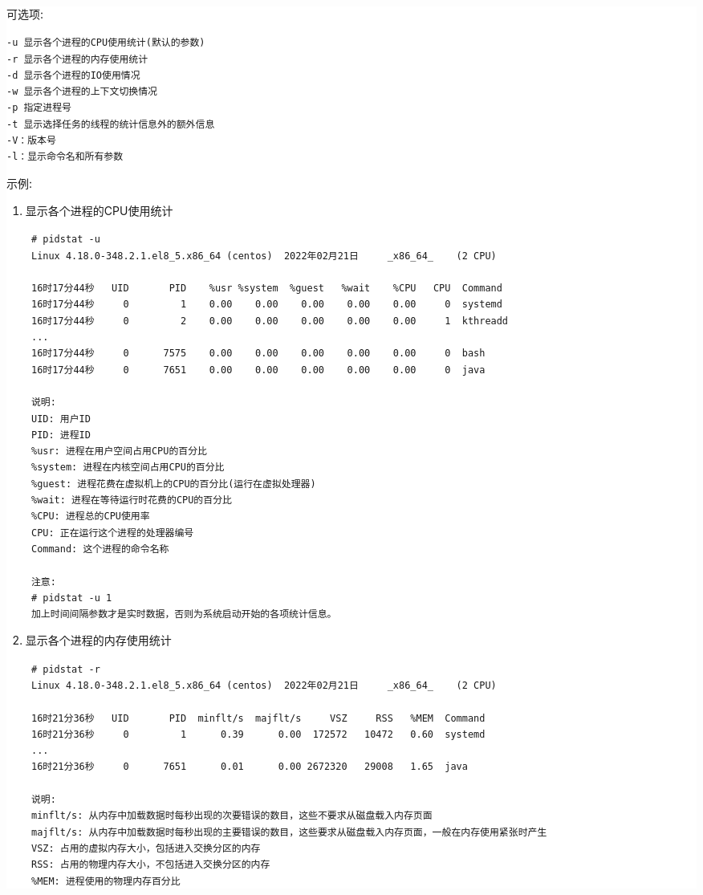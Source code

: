 可选项:

    -u 显示各个进程的CPU使用统计(默认的参数)
    -r 显示各个进程的内存使用统计
    -d 显示各个进程的IO使用情况
    -w 显示各个进程的上下文切换情况
    -p 指定进程号
    -t 显示选择任务的线程的统计信息外的额外信息
    -V：版本号 
    -l：显示命令名和所有参数

示例:

1. 显示各个进程的CPU使用统计

        # pidstat -u
        Linux 4.18.0-348.2.1.el8_5.x86_64 (centos) 	2022年02月21日 	_x86_64_	(2 CPU)

        16时17分44秒   UID       PID    %usr %system  %guest   %wait    %CPU   CPU  Command
        16时17分44秒     0         1    0.00    0.00    0.00    0.00    0.00     0  systemd
        16时17分44秒     0         2    0.00    0.00    0.00    0.00    0.00     1  kthreadd
        ...
        16时17分44秒     0      7575    0.00    0.00    0.00    0.00    0.00     0  bash
        16时17分44秒     0      7651    0.00    0.00    0.00    0.00    0.00     0  java

        说明:
        UID: 用户ID
        PID: 进程ID
        %usr: 进程在用户空间占用CPU的百分比
        %system: 进程在内核空间占用CPU的百分比
        %guest: 进程花费在虚拟机上的CPU的百分比(运行在虚拟处理器)
        %wait: 进程在等待运行时花费的CPU的百分比
        %CPU: 进程总的CPU使用率
        CPU: 正在运行这个进程的处理器编号
        Command: 这个进程的命令名称

        注意: 
        # pidstat -u 1
        加上时间间隔参数才是实时数据，否则为系统启动开始的各项统计信息。


2. 显示各个进程的内存使用统计

        # pidstat -r
        Linux 4.18.0-348.2.1.el8_5.x86_64 (centos) 	2022年02月21日 	_x86_64_	(2 CPU)

        16时21分36秒   UID       PID  minflt/s  majflt/s     VSZ     RSS   %MEM  Command
        16时21分36秒     0         1      0.39      0.00  172572   10472   0.60  systemd
        ...
        16时21分36秒     0      7651      0.01      0.00 2672320   29008   1.65  java

        说明:
        minflt/s: 从内存中加载数据时每秒出现的次要错误的数目，这些不要求从磁盘载入内存页面
        majflt/s: 从内存中加载数据时每秒出现的主要错误的数目，这些要求从磁盘载入内存页面，一般在内存使用紧张时产生
        VSZ: 占用的虚拟内存大小，包括进入交换分区的内存
        RSS: 占用的物理内存大小，不包括进入交换分区的内存
        %MEM: 进程使用的物理内存百分比
